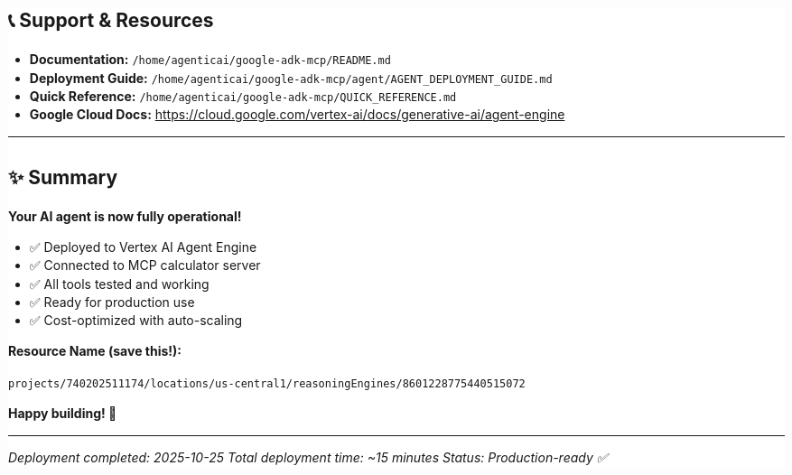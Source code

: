 
## 📞 Support & Resources

- **Documentation:** `/home/agenticai/google-adk-mcp/README.md`
- **Deployment Guide:** `/home/agenticai/google-adk-mcp/agent/AGENT_DEPLOYMENT_GUIDE.md`
- **Quick Reference:** `/home/agenticai/google-adk-mcp/QUICK_REFERENCE.md`
- **Google Cloud Docs:** https://cloud.google.com/vertex-ai/docs/generative-ai/agent-engine

---

## ✨ Summary

**Your AI agent is now fully operational!**

- ✅ Deployed to Vertex AI Agent Engine
- ✅ Connected to MCP calculator server
- ✅ All tools tested and working
- ✅ Ready for production use
- ✅ Cost-optimized with auto-scaling

**Resource Name (save this!):**
```
projects/740202511174/locations/us-central1/reasoningEngines/8601228775440515072
```

**Happy building! 🚀**

---

*Deployment completed: 2025-10-25*
*Total deployment time: ~15 minutes*
*Status: Production-ready ✅*
